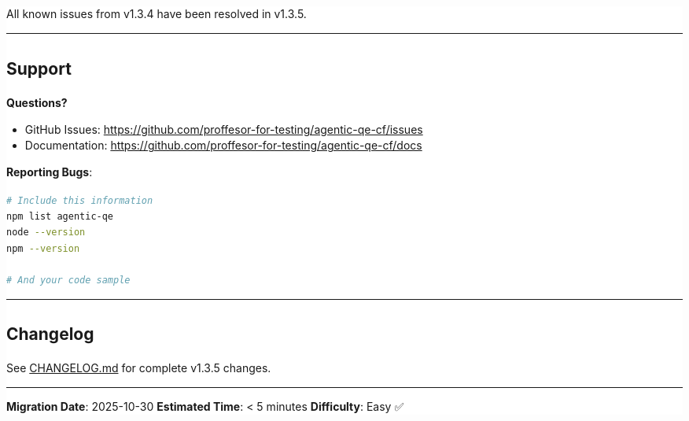 All known issues from v1.3.4 have been resolved in v1.3.5.

---

## Support

**Questions?**
- GitHub Issues: https://github.com/proffesor-for-testing/agentic-qe-cf/issues
- Documentation: https://github.com/proffesor-for-testing/agentic-qe-cf/docs

**Reporting Bugs**:
```bash
# Include this information
npm list agentic-qe
node --version
npm --version

# And your code sample
```

---

## Changelog

See [CHANGELOG.md](../CHANGELOG.md) for complete v1.3.5 changes.

---

**Migration Date**: 2025-10-30
**Estimated Time**: < 5 minutes
**Difficulty**: Easy ✅
